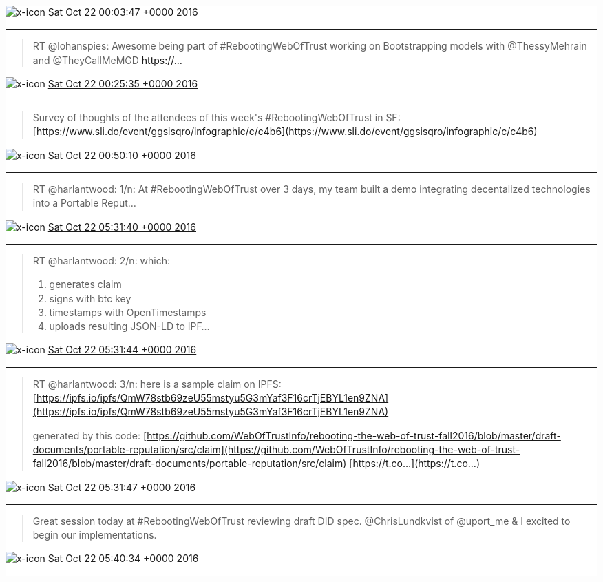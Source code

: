 <img src="{{ site.url }}{{ site.baseurl }}/assets/images/media/tweet.ico" alt="x-icon" width="30" /> [Sat Oct 22 00:03:47 +0000 2016](https://twitter.com/ChristopherA/status/789618213269057537)

----

> RT @lohanspies: Awesome being part of #RebootingWebOfTrust working on Bootstrapping models with @ThessyMehrain and @TheyCallMeMGD  [https://…](https://…)

<img src="{{ site.url }}{{ site.baseurl }}/assets/images/media/tweet.ico" alt="x-icon" width="30" /> [Sat Oct 22 00:25:35 +0000 2016](https://twitter.com/ChristopherA/status/789623701280993280)

----

> Survey of thoughts of the attendees of this week's #RebootingWebOfTrust in SF: [https://www.sli.do/event/ggsisqro/infographic/c/c4b6](https://www.sli.do/event/ggsisqro/infographic/c/c4b6)

<img src="{{ site.url }}{{ site.baseurl }}/assets/images/media/tweet.ico" alt="x-icon" width="30" /> [Sat Oct 22 00:50:10 +0000 2016](https://twitter.com/ChristopherA/status/789629888894410753)

----

> RT @harlantwood: 1/n: At #RebootingWebOfTrust over 3 days, my team built a demo integrating decentalized technologies into a Portable Reput…

<img src="{{ site.url }}{{ site.baseurl }}/assets/images/media/tweet.ico" alt="x-icon" width="30" /> [Sat Oct 22 05:31:40 +0000 2016](https://twitter.com/ChristopherA/status/789700728029782016)

----

> RT @harlantwood: 2/n: which:  
> 1. generates claim  
> 2. signs with btc key  
> 3. timestamps with OpenTimestamps  
> 4. uploads resulting JSON-LD to IPF…

<img src="{{ site.url }}{{ site.baseurl }}/assets/images/media/tweet.ico" alt="x-icon" width="30" /> [Sat Oct 22 05:31:44 +0000 2016](https://twitter.com/ChristopherA/status/789700745603915776)

----

> RT @harlantwood: 3/n: here is a sample claim on IPFS: [https://ipfs.io/ipfs/QmW78stb69zeU55mstyu5G3mYaf3F16crTjEBYL1en9ZNA](https://ipfs.io/ipfs/QmW78stb69zeU55mstyu5G3mYaf3F16crTjEBYL1en9ZNA)  
>   
> generated by this code: [https://github.com/WebOfTrustInfo/rebooting-the-web-of-trust-fall2016/blob/master/draft-documents/portable-reputation/src/claim](https://github.com/WebOfTrustInfo/rebooting-the-web-of-trust-fall2016/blob/master/draft-documents/portable-reputation/src/claim) [https://t.co…](https://t.co…)

<img src="{{ site.url }}{{ site.baseurl }}/assets/images/media/tweet.ico" alt="x-icon" width="30" /> [Sat Oct 22 05:31:47 +0000 2016](https://twitter.com/ChristopherA/status/789700760145571840)

----

> Great session today at #RebootingWebOfTrust reviewing draft DID spec. @ChrisLundkvist of @uport_me &amp; I excited to begin our implementations.

<img src="{{ site.url }}{{ site.baseurl }}/assets/images/media/tweet.ico" alt="x-icon" width="30" /> [Sat Oct 22 05:40:34 +0000 2016](https://twitter.com/ChristopherA/status/789702969650315264)

----
